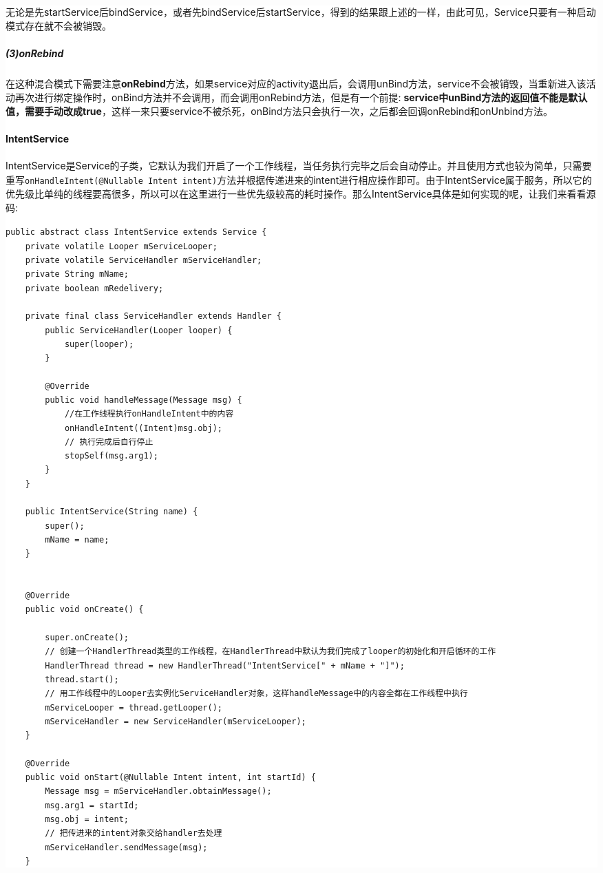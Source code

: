 无论是先startService后bindService，或者先bindService后startService，得到的结果跟上述的一样，由此可见，Service只要有一种启动模式存在就不会被销毁。

##### (3)onRebind

在这种混合模式下需要注意**onRebind**方法，如果service对应的activity退出后，会调用unBind方法，service不会被销毁，当重新进入该活动再次进行绑定操作时，onBind方法并不会调用，而会调用onRebind方法，但是有一个前提: **service中unBind方法的返回值不能是默认值，需要手动改成true**，这样一来只要service不被杀死，onBind方法只会执行一次，之后都会回调onRebind和onUnbind方法。


#### IntentService

IntentService是Service的子类，它默认为我们开启了一个工作线程，当任务执行完毕之后会自动停止。并且使用方式也较为简单，只需要重写`onHandleIntent(@Nullable Intent intent)`方法并根据传递进来的intent进行相应操作即可。由于IntentService属于服务，所以它的优先级比单纯的线程要高很多，所以可以在这里进行一些优先级较高的耗时操作。那么IntentService具体是如何实现的呢，让我们来看看源码:

	public abstract class IntentService extends Service {
	    private volatile Looper mServiceLooper;
	    private volatile ServiceHandler mServiceHandler;
	    private String mName;
	    private boolean mRedelivery;
	
	    private final class ServiceHandler extends Handler {
	        public ServiceHandler(Looper looper) {
	            super(looper);
	        }
	
	        @Override
	        public void handleMessage(Message msg) {
	            //在工作线程执行onHandleIntent中的内容
	            onHandleIntent((Intent)msg.obj);
	            // 执行完成后自行停止
	            stopSelf(msg.arg1);
	        }
	    }
	    
	    public IntentService(String name) {
	        super();
	        mName = name;
	    }
	    
	
	    @Override
	    public void onCreate() {
	
	        super.onCreate();
	        // 创建一个HandlerThread类型的工作线程，在HandlerThread中默认为我们完成了looper的初始化和开启循环的工作
	        HandlerThread thread = new HandlerThread("IntentService[" + mName + "]");
	        thread.start();
	        // 用工作线程中的Looper去实例化ServiceHandler对象，这样handleMessage中的内容全都在工作线程中执行
	        mServiceLooper = thread.getLooper();
	        mServiceHandler = new ServiceHandler(mServiceLooper);
	    }
	
	    @Override
	    public void onStart(@Nullable Intent intent, int startId) {
	        Message msg = mServiceHandler.obtainMessage();
	        msg.arg1 = startId;
	        msg.obj = intent;
	        // 把传进来的intent对象交给handler去处理
	        mServiceHandler.sendMessage(msg);
	    }
	